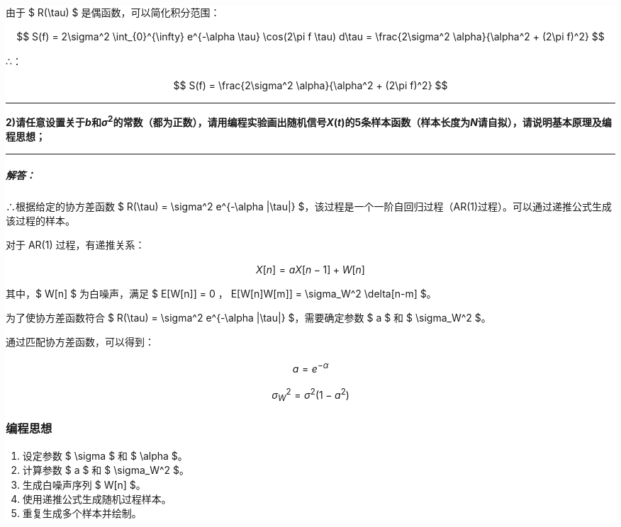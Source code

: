 由于 $ R(\tau) $ 是偶函数，可以简化积分范围：

$$
S(f) = 2\sigma^2 \int_{0}^{\infty} e^{-\alpha \tau} \cos(2\pi f \tau) d\tau = \frac{2\sigma^2 \alpha}{\alpha^2 + (2\pi f)^2}
$$

$\therefore$：

$$
S(f) = \frac{2\sigma^2 \alpha}{\alpha^2 + (2\pi f)^2}
$$

</div>

---

</div>
<div class="subquestion">


**2)请任意设置关于$b$和$\sigma^2$的常数（都为正数），请用编程实验画出随机信号$X(t)$的$5$条样本函数（样本长度为$N$请自拟），请说明基本原理及编程思想；**

</div>

---

##### 解答：

<div class="answer">

$\therefore$根据给定的协方差函数 $ R(\tau) = \sigma^2 e^{-\alpha |\tau|} $，该过程是一个一阶自回归过程（AR(1)过程）。可以通过递推公式生成该过程的样本。

对于 AR(1) 过程，有递推关系：

$$
X[n] = a X[n-1] + W[n]
$$

其中，$ W[n] $ 为白噪声，满足 $ E[W[n]] = 0 $，$ E[W[n]W[m]] = \sigma_W^2 \delta[n-m] $。

为了使协方差函数符合 $ R(\tau) = \sigma^2 e^{-\alpha |\tau|} $，需要确定参数 $ a $ 和 $ \sigma_W^2 $。

通过匹配协方差函数，可以得到：

$$
a = e^{-\alpha}
$$

$$
\sigma_W^2 = \sigma^2 (1 - a^2)
$$

### 编程思想

1. 设定参数 $ \sigma $ 和 $ \alpha $。
2. 计算参数 $ a $ 和 $ \sigma_W^2 $。
3. 生成白噪声序列 $ W[n] $。
4. 使用递推公式生成随机过程样本。
5. 重复生成多个样本并绘制。
